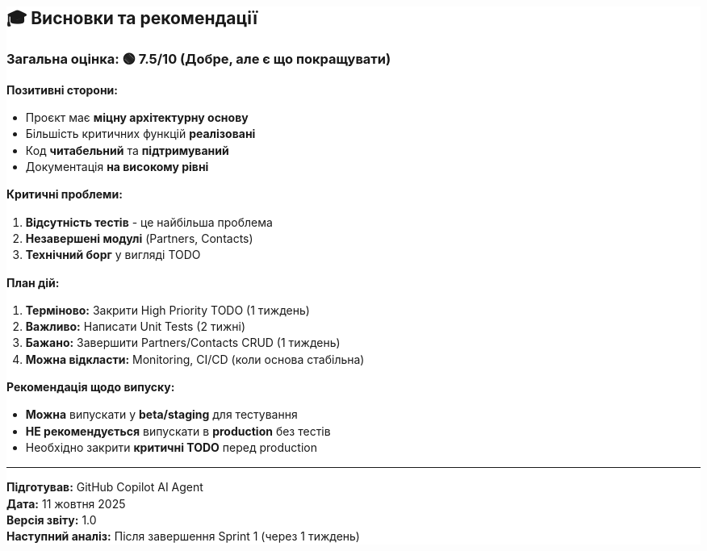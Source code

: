 
## 🎓 Висновки та рекомендації

### Загальна оцінка: 🟢 **7.5/10** (Добре, але є що покращувати)

**Позитивні сторони:**
- Проєкт має **міцну архітектурну основу**
- Більшість критичних функцій **реалізовані**
- Код **читабельний** та **підтримуваний**
- Документація **на високому рівні**

**Критичні проблеми:**
1. **Відсутність тестів** - це найбільша проблема
2. **Незавершені модулі** (Partners, Contacts)
3. **Технічний борг** у вигляді TODO

**План дій:**
1. **Терміново:** Закрити High Priority TODO (1 тиждень)
2. **Важливо:** Написати Unit Tests (2 тижні)
3. **Бажано:** Завершити Partners/Contacts CRUD (1 тиждень)
4. **Можна відкласти:** Monitoring, CI/CD (коли основа стабільна)

**Рекомендація щодо випуску:**
- **Можна** випускати у **beta/staging** для тестування
- **НЕ рекомендується** випускати в **production** без тестів
- Необхідно закрити **критичні TODO** перед production

---

**Підготував:** GitHub Copilot AI Agent  
**Дата:** 11 жовтня 2025  
**Версія звіту:** 1.0  
**Наступний аналіз:** Після завершення Sprint 1 (через 1 тиждень)
